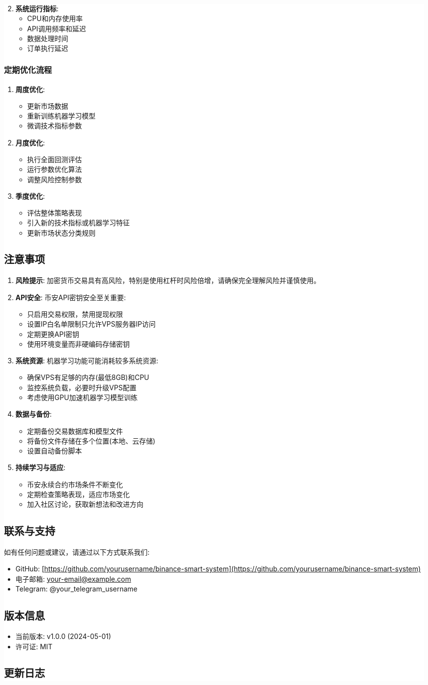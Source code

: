 2. **系统运行指标**:
   - CPU和内存使用率
   - API调用频率和延迟
   - 数据处理时间
   - 订单执行延迟

### 定期优化流程

1. **周度优化**:
   - 更新市场数据
   - 重新训练机器学习模型
   - 微调技术指标参数

2. **月度优化**:
   - 执行全面回测评估
   - 运行参数优化算法
   - 调整风险控制参数

3. **季度优化**:
   - 评估整体策略表现
   - 引入新的技术指标或机器学习特征
   - 更新市场状态分类规则

## 注意事项

1. **风险提示**: 加密货币交易具有高风险，特别是使用杠杆时风险倍增，请确保完全理解风险并谨慎使用。

2. **API安全**: 币安API密钥安全至关重要:
   - 只启用交易权限，禁用提现权限
   - 设置IP白名单限制只允许VPS服务器IP访问
   - 定期更换API密钥
   - 使用环境变量而非硬编码存储密钥

3. **系统资源**: 机器学习功能可能消耗较多系统资源:
   - 确保VPS有足够的内存(最低8GB)和CPU
   - 监控系统负载，必要时升级VPS配置
   - 考虑使用GPU加速机器学习模型训练

4. **数据与备份**:
   - 定期备份交易数据库和模型文件
   - 将备份文件存储在多个位置(本地、云存储)
   - 设置自动备份脚本

5. **持续学习与适应**:
   - 币安永续合约市场条件不断变化
   - 定期检查策略表现，适应市场变化
   - 加入社区讨论，获取新想法和改进方向

## 联系与支持

如有任何问题或建议，请通过以下方式联系我们:

- GitHub: [https://github.com/yourusername/binance-smart-system](https://github.com/yourusername/binance-smart-system)
- 电子邮箱: your-email@example.com
- Telegram: @your_telegram_username

## 版本信息

- 当前版本: v1.0.0 (2024-05-01)
- 许可证: MIT

## 更新日志

